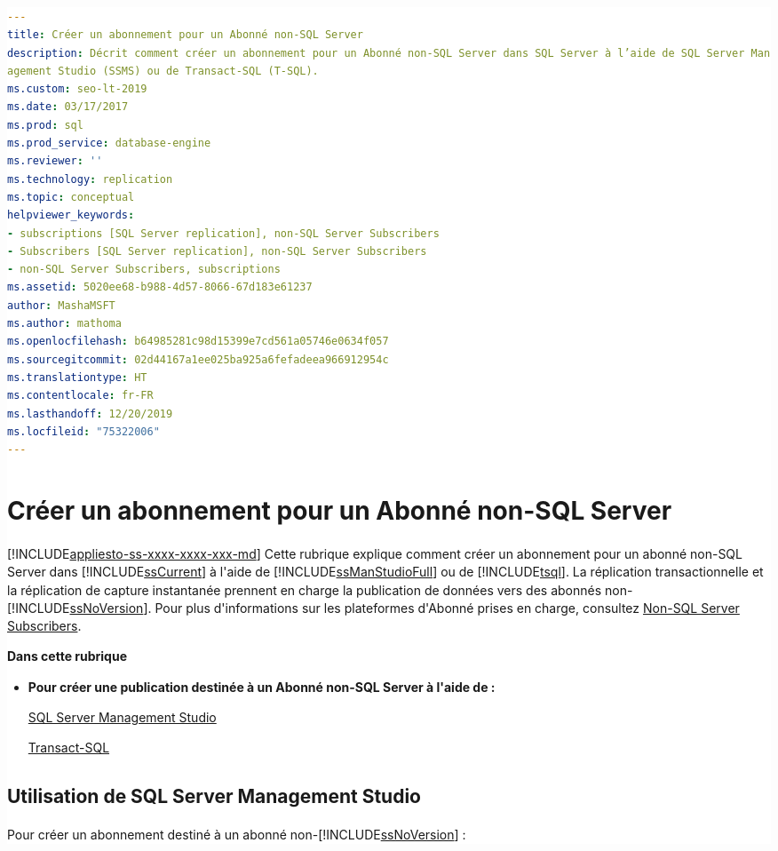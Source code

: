 ```yaml
---
title: Créer un abonnement pour un Abonné non-SQL Server
description: Décrit comment créer un abonnement pour un Abonné non-SQL Server dans SQL Server à l’aide de SQL Server Management Studio (SSMS) ou de Transact-SQL (T-SQL).
ms.custom: seo-lt-2019
ms.date: 03/17/2017
ms.prod: sql
ms.prod_service: database-engine
ms.reviewer: ''
ms.technology: replication
ms.topic: conceptual
helpviewer_keywords:
- subscriptions [SQL Server replication], non-SQL Server Subscribers
- Subscribers [SQL Server replication], non-SQL Server Subscribers
- non-SQL Server Subscribers, subscriptions
ms.assetid: 5020ee68-b988-4d57-8066-67d183e61237
author: MashaMSFT
ms.author: mathoma
ms.openlocfilehash: b64985281c98d15399e7cd561a05746e0634f057
ms.sourcegitcommit: 02d44167a1ee025ba925a6fefadeea966912954c
ms.translationtype: HT
ms.contentlocale: fr-FR
ms.lasthandoff: 12/20/2019
ms.locfileid: "75322006"
---
```

# <a name="create-a-subscription-for-a-non-sql-server-subscriber"></a>Créer un abonnement pour un Abonné non-SQL Server
[!INCLUDE[appliesto-ss-xxxx-xxxx-xxx-md](../../includes/appliesto-ss-xxxx-xxxx-xxx-md.md)]
  Cette rubrique explique comment créer un abonnement pour un abonné non-SQL Server dans [!INCLUDE[ssCurrent](../../includes/sscurrent-md.md)] à l'aide de [!INCLUDE[ssManStudioFull](../../includes/ssmanstudiofull-md.md)] ou de [!INCLUDE[tsql](../../includes/tsql-md.md)]. La réplication transactionnelle et la réplication de capture instantanée prennent en charge la publication de données vers des abonnés non-[!INCLUDE[ssNoVersion](../../includes/ssnoversion-md.md)]. Pour plus d'informations sur les plateformes d'Abonné prises en charge, consultez [Non-SQL Server Subscribers](../../relational-databases/replication/non-sql/non-sql-server-subscribers.md).  
  
 **Dans cette rubrique**  
  
-   **Pour créer une publication destinée à un Abonné non-SQL Server à l'aide de :**  
  
     [SQL Server Management Studio](#SSMSProcedure)  
  
     [Transact-SQL](#TsqlProcedure)  
  
##  <a name="SSMSProcedure"></a> Utilisation de SQL Server Management Studio  
 Pour créer un abonnement destiné à un abonné non-[!INCLUDE[ssNoVersion](../../includes/ssnoversion-md.md)] :  
  